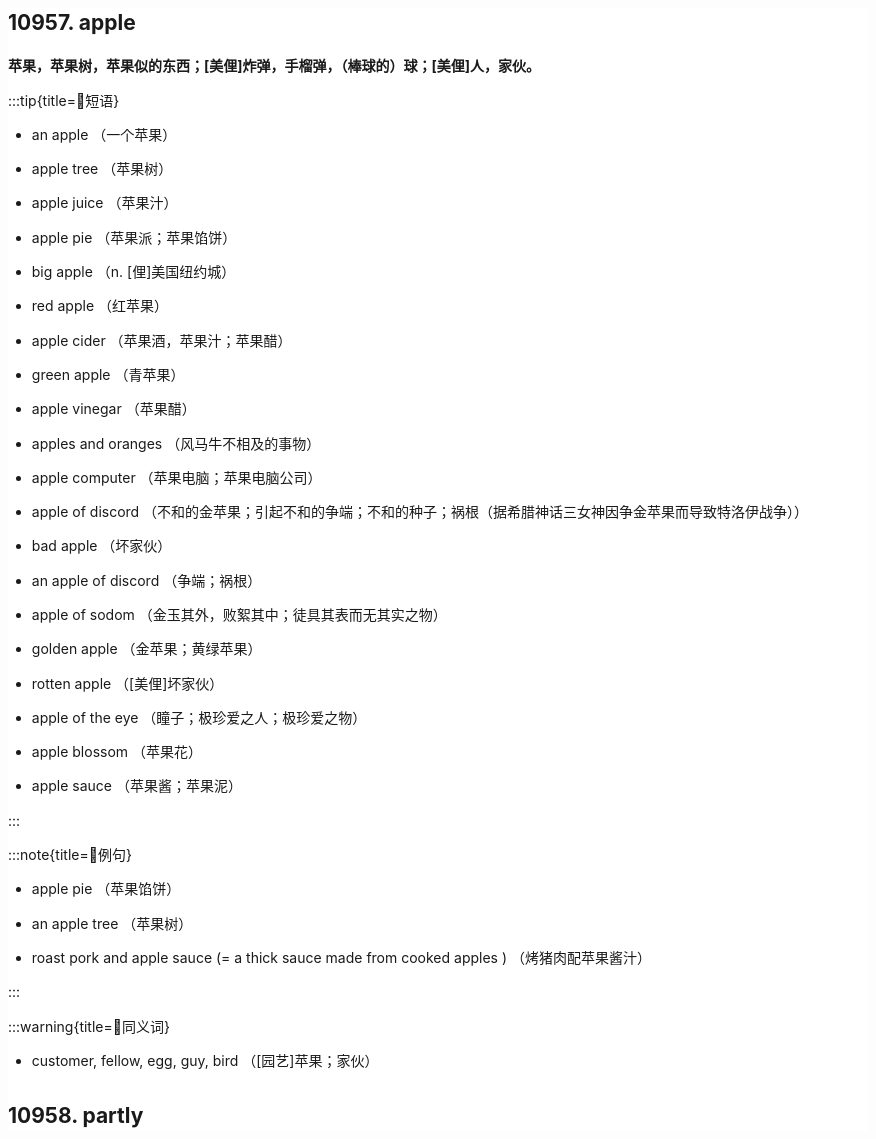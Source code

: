 
## 10957. apple

**苹果，苹果树，苹果似的东西；[美俚]炸弹，手榴弹，（棒球的）球；[美俚]人，家伙。**

:::tip{title=🤩短语}

- an apple （一个苹果）

- apple tree （苹果树）

- apple juice （苹果汁）

- apple pie （苹果派；苹果馅饼）

- big apple （n. [俚]美国纽约城）

- red apple （红苹果）

- apple cider （苹果酒，苹果汁；苹果醋）

- green apple （青苹果）

- apple vinegar （苹果醋）

- apples and oranges （风马牛不相及的事物）

- apple computer （苹果电脑；苹果电脑公司）

- apple of discord （不和的金苹果；引起不和的争端；不和的种子；祸根（据希腊神话三女神因争金苹果而导致特洛伊战争））

- bad apple （坏家伙）

- an apple of discord （争端；祸根）

- apple of sodom （金玉其外，败絮其中；徒具其表而无其实之物）

- golden apple （金苹果；黄绿苹果）

- rotten apple （[美俚]坏家伙）

- apple of the eye （瞳子；极珍爱之人；极珍爱之物）

- apple blossom （苹果花）

- apple sauce （苹果酱；苹果泥）

:::

:::note{title=🎤例句}

- apple pie （苹果馅饼）

- an apple tree （苹果树）

- roast pork and apple sauce (=  a thick sauce made from cooked apples  ) （烤猪肉配苹果酱汁）

:::

:::warning{title=🤔同义词}

- customer, fellow, egg, guy, bird （[园艺]苹果；家伙）


## 10958. partly
